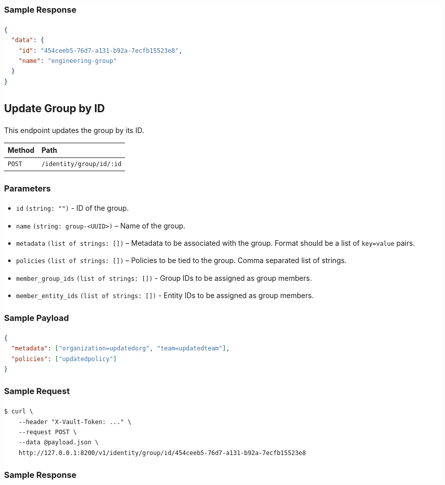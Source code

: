 ### Sample Response

```json
{
  "data": {
    "id": "454ceeb5-76d7-a131-b92a-7ecfb15523e8",
    "name": "engineering-group"
  }
}
```

## Update Group by ID

This endpoint updates the group by its ID.

| Method   | Path                       |
| :------------------------- | :----------------------|
| `POST`   | `/identity/group/id/:id`   |

### Parameters

- `id` `(string: "")` - ID of the group.

- `name` `(string: group-<UUID>)` – Name of the group.

- `metadata` `(list of strings: [])` – Metadata to be associated with the group. Format should be a list of `key=value` pairs.

- `policies` `(list of strings: [])` – Policies to be tied to the group. Comma separated list of strings.

- `member_group_ids` `(list of strings: [])` - Group IDs to be assigned as group members.

- `member_entity_ids` `(list of strings: [])` - Entity IDs to be assigned as group members.

### Sample Payload

```json
{
  "metadata": ["organization=updatedorg", "team=updatedteam"],
  "policies": ["updatedpolicy"]
}
```

### Sample Request

```
$ curl \
    --header "X-Vault-Token: ..." \
    --request POST \
    --data @payload.json \
    http://127.0.0.1:8200/v1/identity/group/id/454ceeb5-76d7-a131-b92a-7ecfb15523e8
```

### Sample Response
